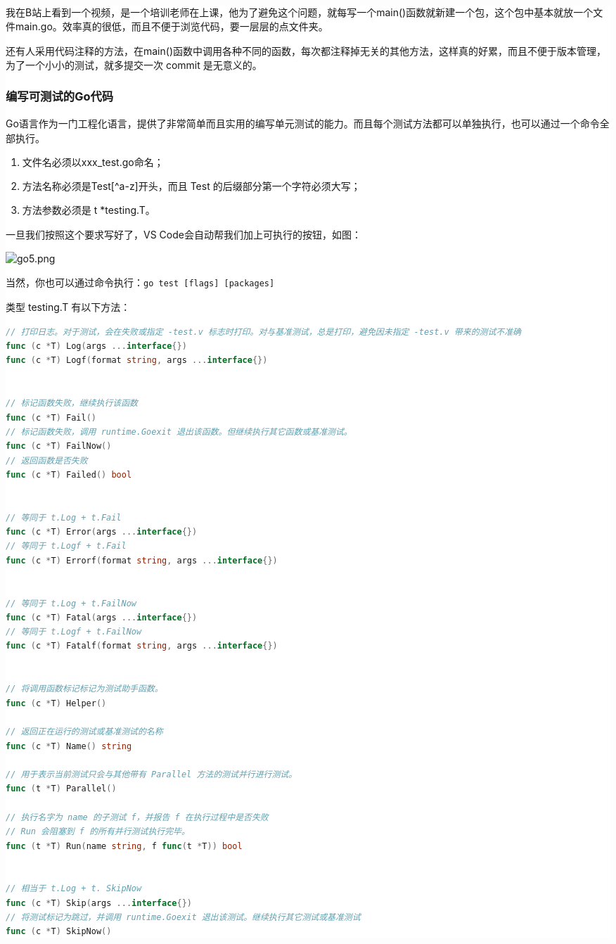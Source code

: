 我在B站上看到一个视频，是一个培训老师在上课，他为了避免这个问题，就每写一个main()函数就新建一个包，这个包中基本就放一个文件main.go。效率真的很低，而且不便于浏览代码，要一层层的点文件夹。

还有人采用代码注释的方法，在main()函数中调用各种不同的函数，每次都注释掉无关的其他方法，这样真的好累，而且不便于版本管理，为了一个小小的测试，就多提交一次 commit 是无意义的。

### 编写可测试的Go代码

Go语言作为一门工程化语言，提供了非常简单而且实用的编写单元测试的能力。而且每个测试方法都可以单独执行，也可以通过一个命令全部执行。

1. 文件名必须以xxx_test.go命名；

2. 方法名称必须是Test[^a-z]开头，而且 Test 的后缀部分第一个字符必须大写；

3. 方法参数必须是 t *testing.T。

一旦我们按照这个要求写好了，VS Code会自动帮我们加上可执行的按钮，如图：

![go5.png](/blog/lang/go/go5.png)


当然，你也可以通过命令执行：`go test [flags] [packages]`

类型 testing.T 有以下方法：

```go
// 打印日志。对于测试，会在失败或指定 -test.v 标志时打印。对与基准测试，总是打印，避免因未指定 -test.v 带来的测试不准确
func (c *T) Log(args ...interface{})
func (c *T) Logf(format string, args ...interface{})


// 标记函数失败，继续执行该函数
func (c *T) Fail()
// 标记函数失败，调用 runtime.Goexit 退出该函数。但继续执行其它函数或基准测试。
func (c *T) FailNow()
// 返回函数是否失败
func (c *T) Failed() bool


// 等同于 t.Log + t.Fail
func (c *T) Error(args ...interface{})
// 等同于 t.Logf + t.Fail
func (c *T) Errorf(format string, args ...interface{})


// 等同于 t.Log + t.FailNow
func (c *T) Fatal(args ...interface{})
// 等同于 t.Logf + t.FailNow
func (c *T) Fatalf(format string, args ...interface{})


// 将调用函数标记标记为测试助手函数。
func (c *T) Helper()

// 返回正在运行的测试或基准测试的名称
func (c *T) Name() string

// 用于表示当前测试只会与其他带有 Parallel 方法的测试并行进行测试。
func (t *T) Parallel()

// 执行名字为 name 的子测试 f，并报告 f 在执行过程中是否失败
// Run 会阻塞到 f 的所有并行测试执行完毕。
func (t *T) Run(name string, f func(t *T)) bool


// 相当于 t.Log + t. SkipNow
func (c *T) Skip(args ...interface{})
// 将测试标记为跳过，并调用 runtime.Goexit 退出该测试。继续执行其它测试或基准测试
func (c *T) SkipNow()
```
